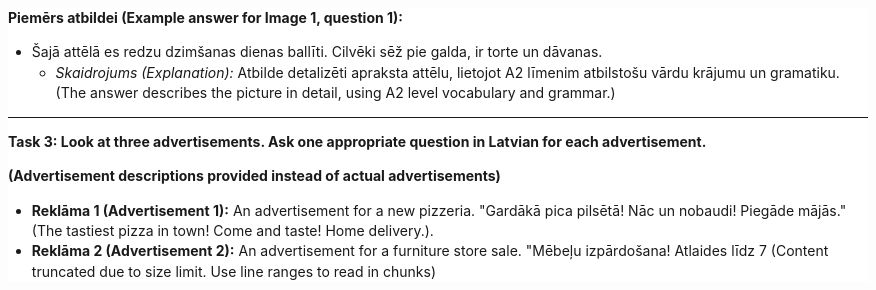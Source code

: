 **Piemērs atbildei (Example answer for Image 1, question 1):**
*   Šajā attēlā es redzu dzimšanas dienas ballīti. Cilvēki sēž pie galda, ir torte un dāvanas.
    *   *Skaidrojums (Explanation):* Atbilde detalizēti apraksta attēlu, lietojot A2 līmenim atbilstošu vārdu krājumu un gramatiku. (The answer describes the picture in detail, using A2 level vocabulary and grammar.)

---

**Task 3: Look at three advertisements. Ask one appropriate question in Latvian for each advertisement.**

**(Advertisement descriptions provided instead of actual advertisements)**

*   **Reklāma 1 (Advertisement 1):** An advertisement for a new pizzeria. "Gardākā pica pilsētā! Nāc un nobaudi! Piegāde mājās." (The tastiest pizza in town! Come and taste! Home delivery.).
*   **Reklāma 2 (Advertisement 2):** An advertisement for a furniture store sale. "Mēbeļu izpārdošana! Atlaides līdz 7
(Content truncated due to size limit. Use line ranges to read in chunks)